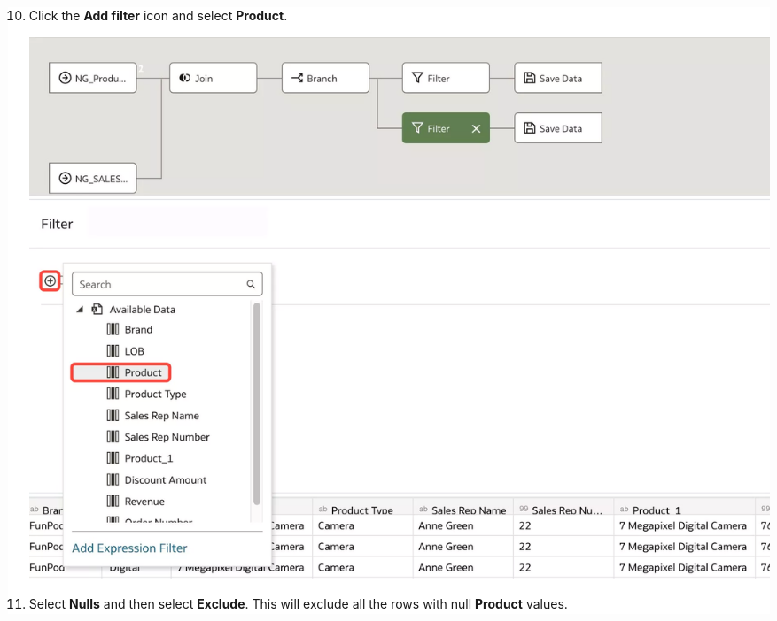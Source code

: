 10. Click the **Add filter** icon and select **Product**.

	![filter product](images/filter-product-again.png)

11. Select **Nulls** and then select **Exclude**. This will exclude all the rows with null **Product** values.
